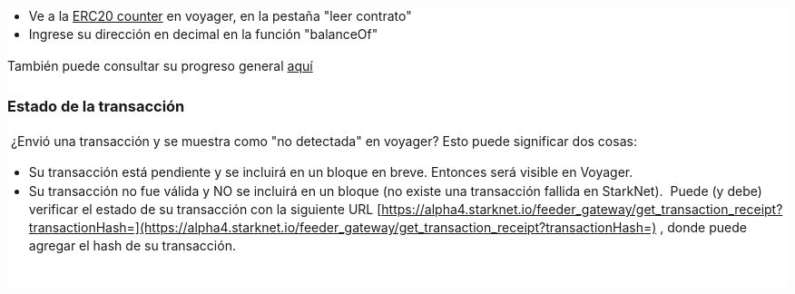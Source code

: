 - Ve a la [ERC20 counter](https://goerli.voyager.online/contract/0x228c0e6db14052a66901df14a9e8493c0711fa571860d9c62b6952997aae58b#readContract) en voyager, en la pestaña "leer contrato"
- Ingrese su dirección en decimal en la función "balanceOf"

También puede consultar su progreso general [aquí](https://starknet-tutorials.vercel.app)
​

### Estado de la transacción

​
¿Envió una transacción y se muestra como "no detectada" en voyager? Esto puede significar dos cosas:
​

- Su transacción está pendiente y se incluirá en un bloque en breve. Entonces será visible en Voyager.
- Su transacción no fue válida y NO se incluirá en un bloque (no existe una transacción fallida en StarkNet).
​
Puede (y debe) verificar el estado de su transacción con la siguiente URL [https://alpha4.starknet.io/feeder_gateway/get_transaction_receipt?transactionHash=](https://alpha4.starknet.io/feeder_gateway/get_transaction_receipt?transactionHash=)  , donde puede agregar el hash de su transacción.
​

​
